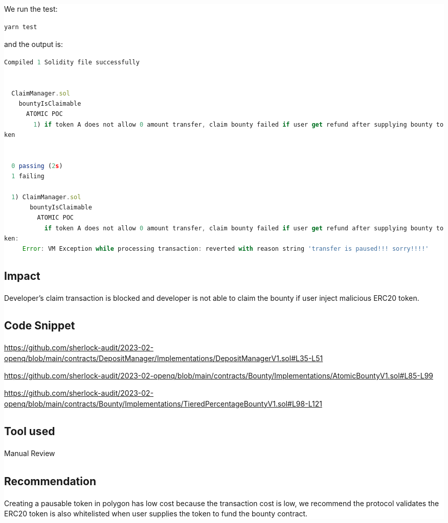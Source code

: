 We run the test:

```javascript
yarn test
```

and the output is:

```javascript
Compiled 1 Solidity file successfully


  ClaimManager.sol
    bountyIsClaimable
      ATOMIC POC
        1) if token A does not allow 0 amount transfer, claim bounty failed if user get refund after supplying bounty token


  0 passing (2s)
  1 failing

  1) ClaimManager.sol
       bountyIsClaimable
         ATOMIC POC
           if token A does not allow 0 amount transfer, claim bounty failed if user get refund after supplying bounty token:
     Error: VM Exception while processing transaction: reverted with reason string 'transfer is paused!!! sorry!!!!'
```


## Impact

Developer’s claim transaction is blocked and developer is not able to claim the bounty if user inject malicious ERC20 token.

## Code Snippet

https://github.com/sherlock-audit/2023-02-openq/blob/main/contracts/DepositManager/Implementations/DepositManagerV1.sol#L35-L51

https://github.com/sherlock-audit/2023-02-openq/blob/main/contracts/Bounty/Implementations/AtomicBountyV1.sol#L85-L99

https://github.com/sherlock-audit/2023-02-openq/blob/main/contracts/Bounty/Implementations/TieredPercentageBountyV1.sol#L98-L121

## Tool used

Manual Review

## Recommendation

Creating a pausable token in polygon has low cost because the transaction cost is low, we recommend the protocol validates the ERC20 token is also whitelisted when user supplies the token to fund the bounty contract.